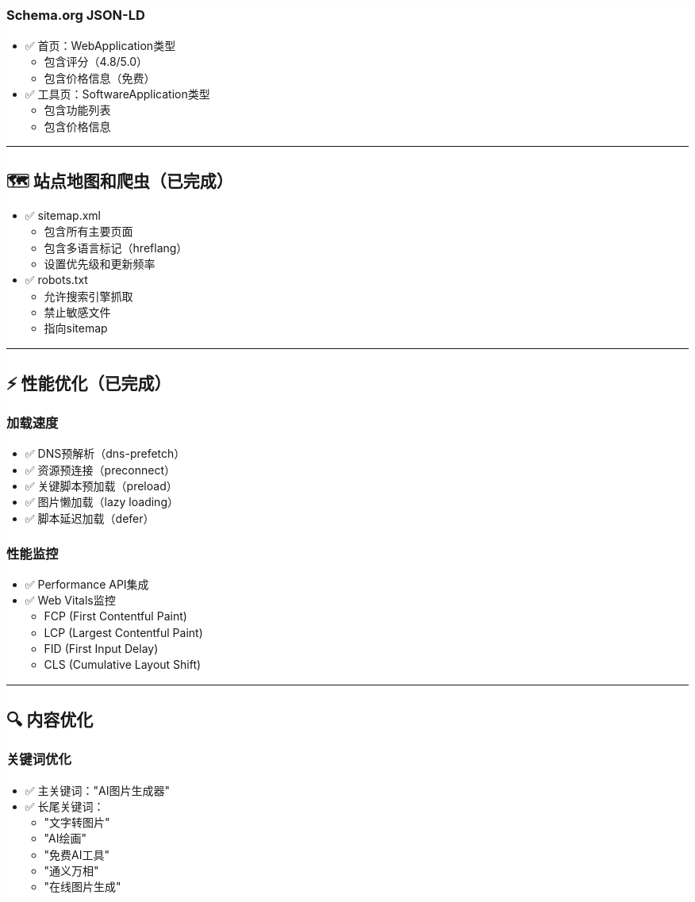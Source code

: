 ### Schema.org JSON-LD
- ✅ 首页：WebApplication类型
  - 包含评分（4.8/5.0）
  - 包含价格信息（免费）
- ✅ 工具页：SoftwareApplication类型
  - 包含功能列表
  - 包含价格信息

---

## 🗺️ 站点地图和爬虫（已完成）

- ✅ sitemap.xml
  - 包含所有主要页面
  - 包含多语言标记（hreflang）
  - 设置优先级和更新频率
- ✅ robots.txt
  - 允许搜索引擎抓取
  - 禁止敏感文件
  - 指向sitemap

---

## ⚡ 性能优化（已完成）

### 加载速度
- ✅ DNS预解析（dns-prefetch）
- ✅ 资源预连接（preconnect）
- ✅ 关键脚本预加载（preload）
- ✅ 图片懒加载（lazy loading）
- ✅ 脚本延迟加载（defer）

### 性能监控
- ✅ Performance API集成
- ✅ Web Vitals监控
  - FCP (First Contentful Paint)
  - LCP (Largest Contentful Paint)
  - FID (First Input Delay)
  - CLS (Cumulative Layout Shift)

---

## 🔍 内容优化

### 关键词优化
- ✅ 主关键词："AI图片生成器"
- ✅ 长尾关键词：
  - "文字转图片"
  - "AI绘画"
  - "免费AI工具"
  - "通义万相"
  - "在线图片生成"
